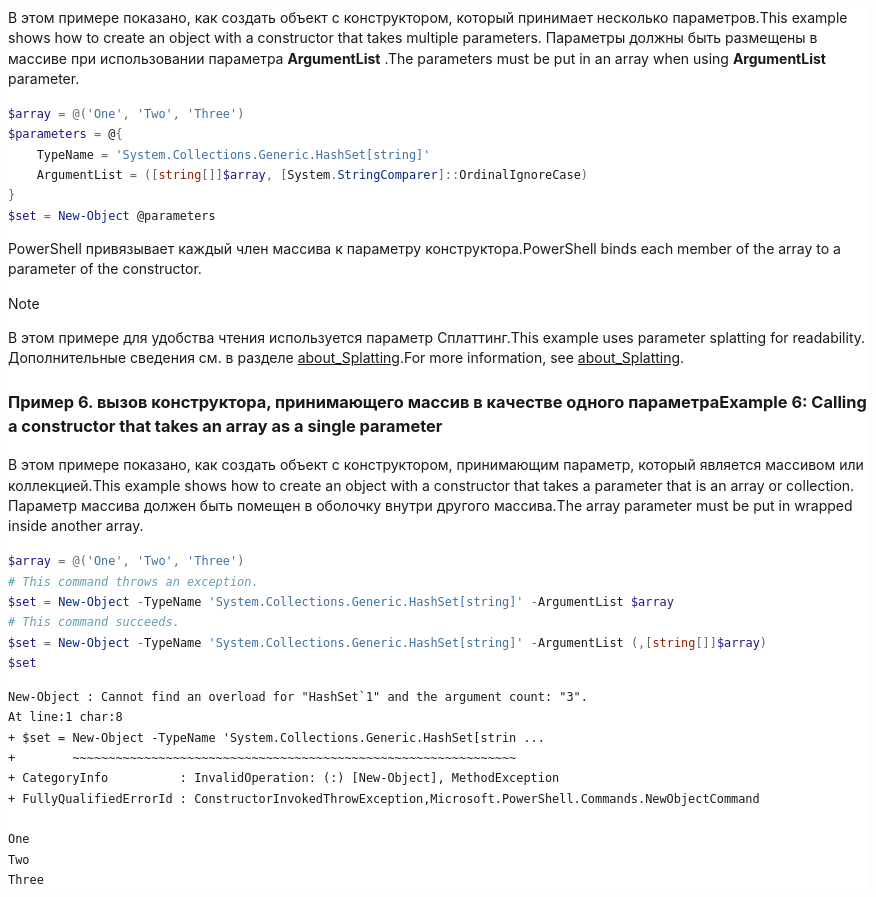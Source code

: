 <span data-ttu-id="fc32b-131">В этом примере показано, как создать объект с конструктором, который принимает несколько параметров.</span><span class="sxs-lookup"><span data-stu-id="fc32b-131">This example shows how to create an object with a constructor that takes multiple parameters.</span></span> <span data-ttu-id="fc32b-132">Параметры должны быть размещены в массиве при использовании параметра **ArgumentList** .</span><span class="sxs-lookup"><span data-stu-id="fc32b-132">The parameters must be put in an array when using **ArgumentList** parameter.</span></span>

```powershell
$array = @('One', 'Two', 'Three')
$parameters = @{
    TypeName = 'System.Collections.Generic.HashSet[string]'
    ArgumentList = ([string[]]$array, [System.StringComparer]::OrdinalIgnoreCase)
}
$set = New-Object @parameters
```

<span data-ttu-id="fc32b-133">PowerShell привязывает каждый член массива к параметру конструктора.</span><span class="sxs-lookup"><span data-stu-id="fc32b-133">PowerShell binds each member of the array to a parameter of the constructor.</span></span>

> [!NOTE]
> <span data-ttu-id="fc32b-134">В этом примере для удобства чтения используется параметр Сплаттинг.</span><span class="sxs-lookup"><span data-stu-id="fc32b-134">This example uses parameter splatting for readability.</span></span> <span data-ttu-id="fc32b-135">Дополнительные сведения см. в разделе [about_Splatting](../Microsoft.PowerShell.Core/About/about_Splatting.md).</span><span class="sxs-lookup"><span data-stu-id="fc32b-135">For more information, see [about_Splatting](../Microsoft.PowerShell.Core/About/about_Splatting.md).</span></span>

### <span data-ttu-id="fc32b-136">Пример 6. вызов конструктора, принимающего массив в качестве одного параметра</span><span class="sxs-lookup"><span data-stu-id="fc32b-136">Example 6: Calling a constructor that takes an array as a single parameter</span></span>

<span data-ttu-id="fc32b-137">В этом примере показано, как создать объект с конструктором, принимающим параметр, который является массивом или коллекцией.</span><span class="sxs-lookup"><span data-stu-id="fc32b-137">This example shows how to create an object with a constructor that takes a parameter that is an array or collection.</span></span> <span data-ttu-id="fc32b-138">Параметр массива должен быть помещен в оболочку внутри другого массива.</span><span class="sxs-lookup"><span data-stu-id="fc32b-138">The array parameter must be put in wrapped inside another array.</span></span>

```powershell
$array = @('One', 'Two', 'Three')
# This command throws an exception.
$set = New-Object -TypeName 'System.Collections.Generic.HashSet[string]' -ArgumentList $array
# This command succeeds.
$set = New-Object -TypeName 'System.Collections.Generic.HashSet[string]' -ArgumentList (,[string[]]$array)
$set
```

```Output
New-Object : Cannot find an overload for "HashSet`1" and the argument count: "3".
At line:1 char:8
+ $set = New-Object -TypeName 'System.Collections.Generic.HashSet[strin ...
+        ~~~~~~~~~~~~~~~~~~~~~~~~~~~~~~~~~~~~~~~~~~~~~~~~~~~~~~~~~~~~~~
+ CategoryInfo          : InvalidOperation: (:) [New-Object], MethodException
+ FullyQualifiedErrorId : ConstructorInvokedThrowException,Microsoft.PowerShell.Commands.NewObjectCommand

One
Two
Three
```
